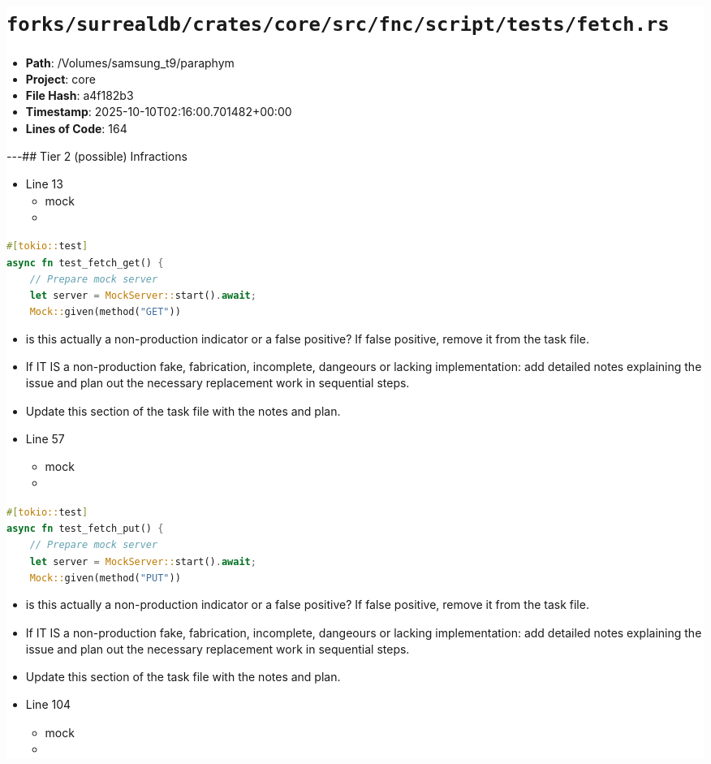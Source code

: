 # `forks/surrealdb/crates/core/src/fnc/script/tests/fetch.rs`

- **Path**: /Volumes/samsung_t9/paraphym
- **Project**: core
- **File Hash**: a4f182b3  
- **Timestamp**: 2025-10-10T02:16:00.701482+00:00  
- **Lines of Code**: 164

---## Tier 2 (possible) Infractions 


- Line 13
  - mock
  - 

```rust
#[tokio::test]
async fn test_fetch_get() {
	// Prepare mock server
	let server = MockServer::start().await;
	Mock::given(method("GET"))
```

- is this actually a non-production indicator or a false positive? If false positive, remove it from the task file.
- If IT IS a non-production fake, fabrication, incomplete, dangeours or lacking implementation: add detailed notes explaining the issue and plan out the necessary replacement work in sequential steps. 
- Update this section of the task file with the notes and plan.


- Line 57
  - mock
  - 

```rust
#[tokio::test]
async fn test_fetch_put() {
	// Prepare mock server
	let server = MockServer::start().await;
	Mock::given(method("PUT"))
```

- is this actually a non-production indicator or a false positive? If false positive, remove it from the task file.
- If IT IS a non-production fake, fabrication, incomplete, dangeours or lacking implementation: add detailed notes explaining the issue and plan out the necessary replacement work in sequential steps. 
- Update this section of the task file with the notes and plan.


- Line 104
  - mock
  - 

